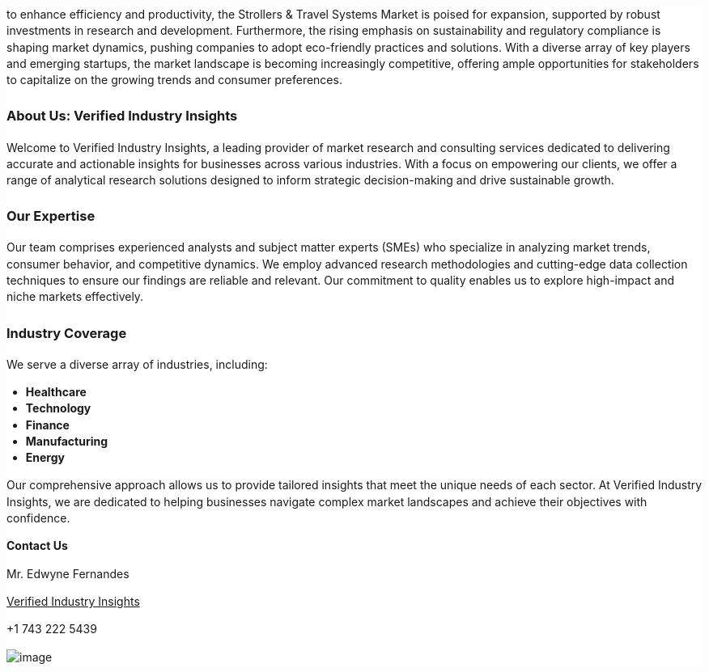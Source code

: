 to enhance efficiency and productivity, the Strollers & Travel Systems Market is poised for expansion, supported by robust investments in research and development. Furthermore, the rising emphasis on sustainability and regulatory compliance is shaping market dynamics, pushing companies to adopt eco-friendly practices and solutions. With a diverse array of key players and emerging startups, the market landscape is becoming increasingly competitive, offering ample opportunities for stakeholders to capitalize on the growing trends and consumer preferences.</p><h3>About Us: Verified Industry Insights</h3><p>Welcome to Verified Industry Insights, a leading provider of market research and consulting services dedicated to delivering accurate and actionable insights for businesses across various industries. With a focus on empowering our clients, we offer a range of analytical research solutions designed to inform strategic decision-making and drive sustainable growth.</p><h3>Our Expertise</h3><p>Our team comprises experienced analysts and subject matter experts (SMEs) who specialize in analyzing market trends, consumer behavior, and competitive dynamics. We employ advanced research methodologies and cutting-edge data collection techniques to ensure our findings are reliable and relevant. Our commitment to quality enables us to explore high-impact and niche markets effectively.</p><h3>Industry Coverage</h3><p>We serve a diverse array of industries, including:</p><ul><li><strong>Healthcare</strong></li><li><strong>Technology</strong></li><li><strong>Finance</strong></li><li><strong>Manufacturing</strong></li><li><strong>Energy</strong></li></ul><p>Our comprehensive approach allows us to provide tailored insights that meet the unique needs of each sector. At Verified Industry Insights, we are dedicated to helping businesses navigate complex market landscapes and achieve their objectives with confidence.</p><p><strong>Contact Us</strong></p><p>Mr. Edwyne Fernandes</p><p><a href="https://www.verifiedindustryinsights.com/">Verified Industry Insights</a></p><p>+1 743 222 5439</p>
![image](https://github.com/user-attachments/assets/fe1eee73-6f9d-410a-95c1-6b3ece69ac58)
